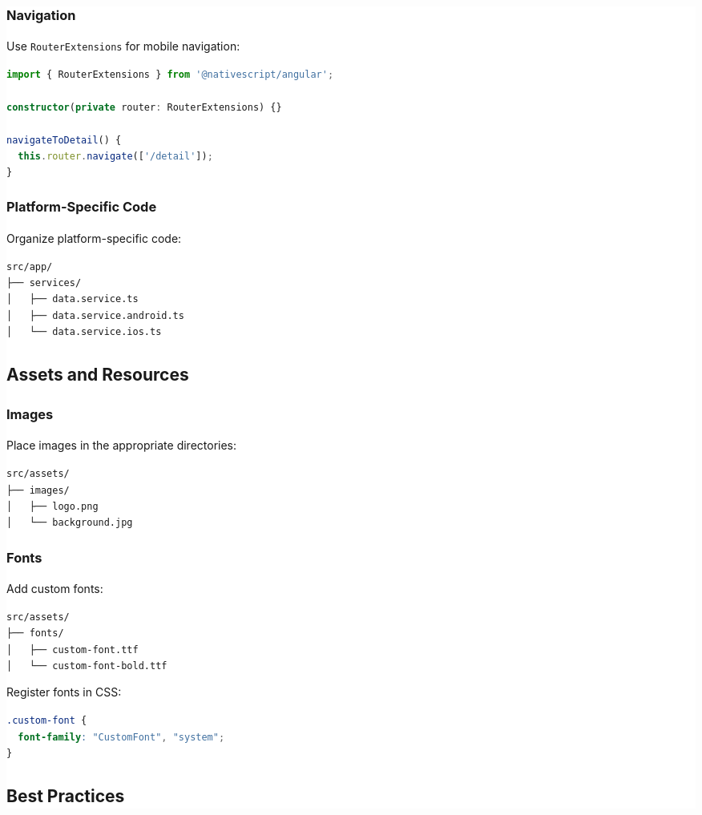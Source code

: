 ### Navigation
Use `RouterExtensions` for mobile navigation:

```typescript
import { RouterExtensions } from '@nativescript/angular';

constructor(private router: RouterExtensions) {}

navigateToDetail() {
  this.router.navigate(['/detail']);
}
```

### Platform-Specific Code
Organize platform-specific code:

```
src/app/
├── services/
│   ├── data.service.ts
│   ├── data.service.android.ts
│   └── data.service.ios.ts
```

## Assets and Resources

### Images
Place images in the appropriate directories:

```
src/assets/
├── images/
│   ├── logo.png
│   └── background.jpg
```

### Fonts
Add custom fonts:

```
src/assets/
├── fonts/
│   ├── custom-font.ttf
│   └── custom-font-bold.ttf
```

Register fonts in CSS:
```css
.custom-font {
  font-family: "CustomFont", "system";
}
```

## Best Practices
